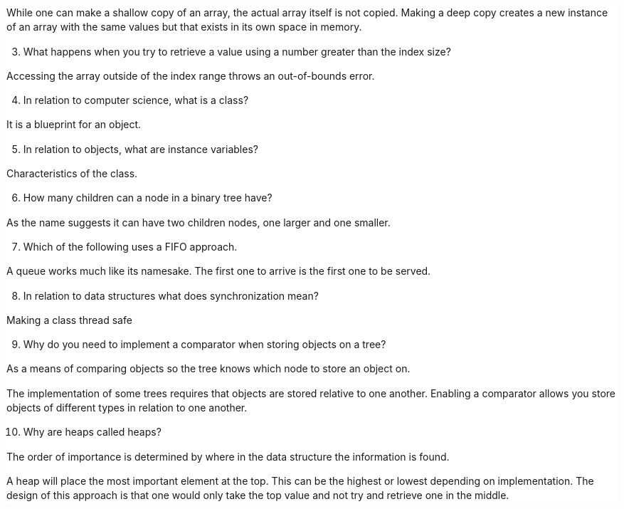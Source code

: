 While one can make a shallow copy of an array, the actual array itself is not copied. Making a deep copy creates a new instance of an array with the same values but that exists in its own space in memory.

3. What happens when you try to retrieve a value using a number greater than the index size?

Accessing the array outside of the index range throws an out-of-bounds error.

4. In relation to computer science, what is a class?

It is a blueprint for an object.

5. In relation to objects, what are instance variables?

Characteristics of the class.

6. How many children can a node in a binary tree have?

As the name suggests it can have two children nodes, one larger and one smaller.

7. Which of the following uses a FIFO approach.

A queue works much like its namesake. The first one to arrive is the first one to be served.

8. In relation to data structures what does synchronization mean?

Making a class thread safe

9. Why do you need to implement a comparator when storing objects on a tree?

As a means of comparing objects so the tree knows which node to store an object on.

The implementation of some trees requires that objects are stored relative to one another. Enabling a comparator allows you store objects of different types in relation to one another.

10. Why are heaps called heaps?

The order of importance is determined by where in the data structure the information is found.

A heap will place the most important element at the top. This can be the highest or lowest depending on implementation. The design of this approach is that one would only take the top value and not try and retrieve one in the middle.